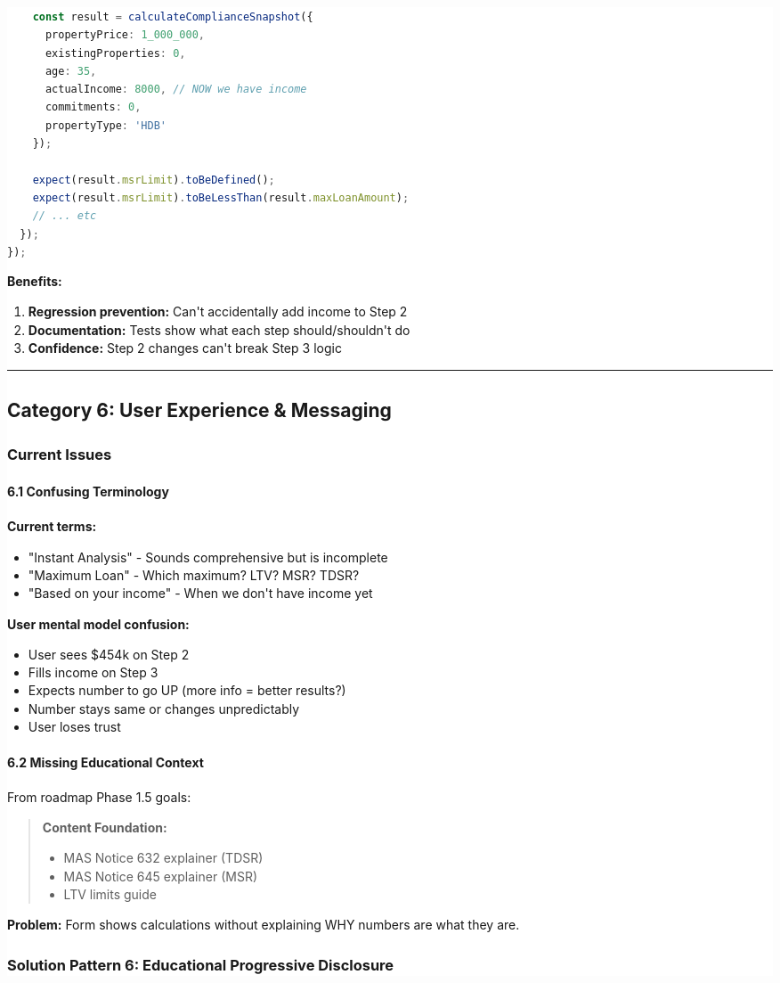 ```typescript
    const result = calculateComplianceSnapshot({
      propertyPrice: 1_000_000,
      existingProperties: 0,
      age: 35,
      actualIncome: 8000, // NOW we have income
      commitments: 0,
      propertyType: 'HDB'
    });

    expect(result.msrLimit).toBeDefined();
    expect(result.msrLimit).toBeLessThan(result.maxLoanAmount);
    // ... etc
  });
});
```

**Benefits:**
1. **Regression prevention:** Can't accidentally add income to Step 2
2. **Documentation:** Tests show what each step should/shouldn't do
3. **Confidence:** Step 2 changes can't break Step 3 logic

---

## Category 6: User Experience & Messaging

### Current Issues

#### 6.1 Confusing Terminology
**Current terms:**
- "Instant Analysis" - Sounds comprehensive but is incomplete
- "Maximum Loan" - Which maximum? LTV? MSR? TDSR?
- "Based on your income" - When we don't have income yet

**User mental model confusion:**
- User sees $454k on Step 2
- Fills income on Step 3
- Expects number to go UP (more info = better results?)
- Number stays same or changes unpredictably
- User loses trust

#### 6.2 Missing Educational Context
From roadmap Phase 1.5 goals:

> **Content Foundation:**
> - MAS Notice 632 explainer (TDSR)
> - MAS Notice 645 explainer (MSR)
> - LTV limits guide

**Problem:** Form shows calculations without explaining WHY numbers are what they are.

### Solution Pattern 6: Educational Progressive Disclosure
